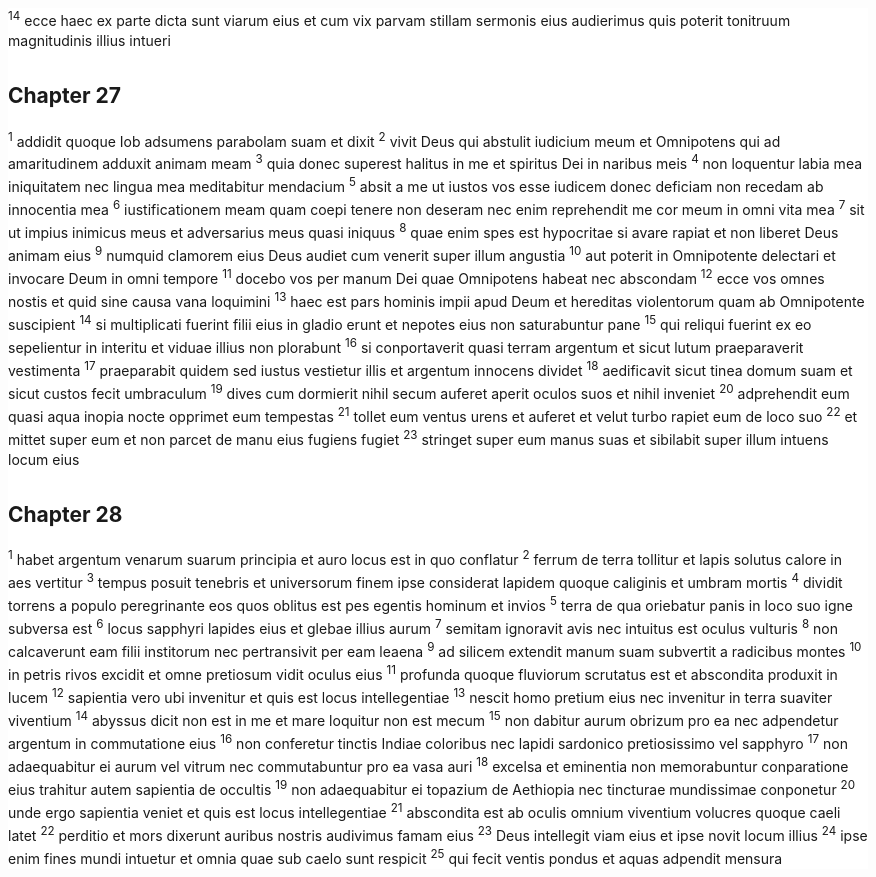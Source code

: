 <sup>14</sup> ecce haec ex parte dicta sunt viarum eius et cum vix parvam stillam sermonis eius audierimus quis poterit tonitruum magnitudinis illius intueri
## Chapter 27

<sup>1</sup> addidit quoque Iob adsumens parabolam suam et dixit
<sup>2</sup> vivit Deus qui abstulit iudicium meum et Omnipotens qui ad amaritudinem adduxit animam meam
<sup>3</sup> quia donec superest halitus in me et spiritus Dei in naribus meis
<sup>4</sup> non loquentur labia mea iniquitatem nec lingua mea meditabitur mendacium
<sup>5</sup> absit a me ut iustos vos esse iudicem donec deficiam non recedam ab innocentia mea
<sup>6</sup> iustificationem meam quam coepi tenere non deseram nec enim reprehendit me cor meum in omni vita mea
<sup>7</sup> sit ut impius inimicus meus et adversarius meus quasi iniquus
<sup>8</sup> quae enim spes est hypocritae si avare rapiat et non liberet Deus animam eius
<sup>9</sup> numquid clamorem eius Deus audiet cum venerit super illum angustia
<sup>10</sup> aut poterit in Omnipotente delectari et invocare Deum in omni tempore
<sup>11</sup> docebo vos per manum Dei quae Omnipotens habeat nec abscondam
<sup>12</sup> ecce vos omnes nostis et quid sine causa vana loquimini
<sup>13</sup> haec est pars hominis impii apud Deum et hereditas violentorum quam ab Omnipotente suscipient
<sup>14</sup> si multiplicati fuerint filii eius in gladio erunt et nepotes eius non saturabuntur pane
<sup>15</sup> qui reliqui fuerint ex eo sepelientur in interitu et viduae illius non plorabunt
<sup>16</sup> si conportaverit quasi terram argentum et sicut lutum praeparaverit vestimenta
<sup>17</sup> praeparabit quidem sed iustus vestietur illis et argentum innocens dividet
<sup>18</sup> aedificavit sicut tinea domum suam et sicut custos fecit umbraculum
<sup>19</sup> dives cum dormierit nihil secum auferet aperit oculos suos et nihil inveniet
<sup>20</sup> adprehendit eum quasi aqua inopia nocte opprimet eum tempestas
<sup>21</sup> tollet eum ventus urens et auferet et velut turbo rapiet eum de loco suo
<sup>22</sup> et mittet super eum et non parcet de manu eius fugiens fugiet
<sup>23</sup> stringet super eum manus suas et sibilabit super illum intuens locum eius
## Chapter 28

<sup>1</sup> habet argentum venarum suarum principia et auro locus est in quo conflatur
<sup>2</sup> ferrum de terra tollitur et lapis solutus calore in aes vertitur
<sup>3</sup> tempus posuit tenebris et universorum finem ipse considerat lapidem quoque caliginis et umbram mortis
<sup>4</sup> dividit torrens a populo peregrinante eos quos oblitus est pes egentis hominum et invios
<sup>5</sup> terra de qua oriebatur panis in loco suo igne subversa est
<sup>6</sup> locus sapphyri lapides eius et glebae illius aurum
<sup>7</sup> semitam ignoravit avis nec intuitus est oculus vulturis
<sup>8</sup> non calcaverunt eam filii institorum nec pertransivit per eam leaena
<sup>9</sup> ad silicem extendit manum suam subvertit a radicibus montes
<sup>10</sup> in petris rivos excidit et omne pretiosum vidit oculus eius
<sup>11</sup> profunda quoque fluviorum scrutatus est et abscondita produxit in lucem
<sup>12</sup> sapientia vero ubi invenitur et quis est locus intellegentiae
<sup>13</sup> nescit homo pretium eius nec invenitur in terra suaviter viventium
<sup>14</sup> abyssus dicit non est in me et mare loquitur non est mecum
<sup>15</sup> non dabitur aurum obrizum pro ea nec adpendetur argentum in commutatione eius
<sup>16</sup> non conferetur tinctis Indiae coloribus nec lapidi sardonico pretiosissimo vel sapphyro
<sup>17</sup> non adaequabitur ei aurum vel vitrum nec commutabuntur pro ea vasa auri
<sup>18</sup> excelsa et eminentia non memorabuntur conparatione eius trahitur autem sapientia de occultis
<sup>19</sup> non adaequabitur ei topazium de Aethiopia nec tincturae mundissimae conponetur
<sup>20</sup> unde ergo sapientia veniet et quis est locus intellegentiae
<sup>21</sup> abscondita est ab oculis omnium viventium volucres quoque caeli latet
<sup>22</sup> perditio et mors dixerunt auribus nostris audivimus famam eius
<sup>23</sup> Deus intellegit viam eius et ipse novit locum illius
<sup>24</sup> ipse enim fines mundi intuetur et omnia quae sub caelo sunt respicit
<sup>25</sup> qui fecit ventis pondus et aquas adpendit mensura